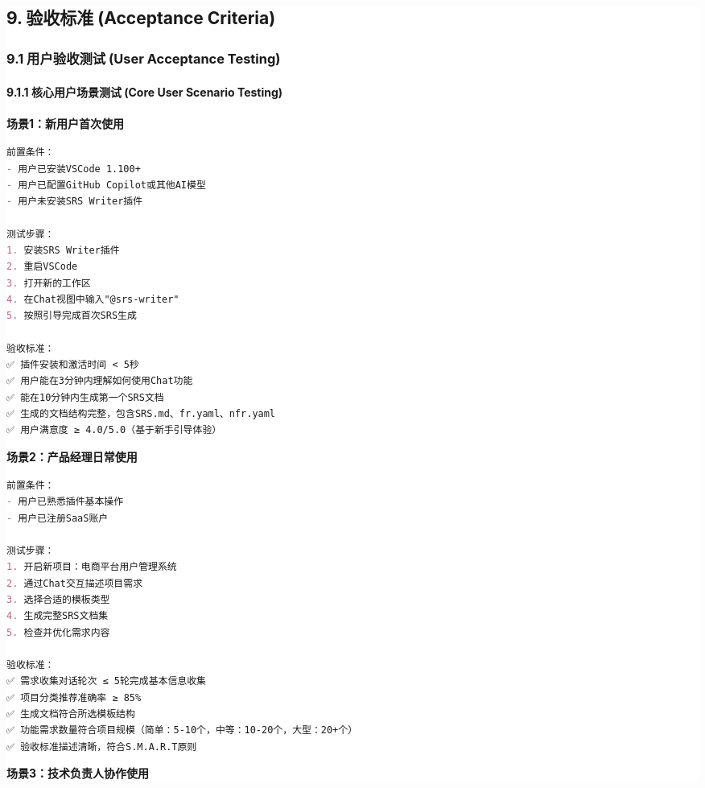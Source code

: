 
## 9. 验收标准 (Acceptance Criteria)

### 9.1 用户验收测试 (User Acceptance Testing)

#### 9.1.1 核心用户场景测试 (Core User Scenario Testing)

**场景1：新用户首次使用**

```markdown
前置条件：
- 用户已安装VSCode 1.100+
- 用户已配置GitHub Copilot或其他AI模型
- 用户未安装SRS Writer插件

测试步骤：
1. 安装SRS Writer插件
2. 重启VSCode
3. 打开新的工作区
4. 在Chat视图中输入"@srs-writer"
5. 按照引导完成首次SRS生成

验收标准：
✅ 插件安装和激活时间 < 5秒
✅ 用户能在3分钟内理解如何使用Chat功能
✅ 能在10分钟内生成第一个SRS文档
✅ 生成的文档结构完整，包含SRS.md、fr.yaml、nfr.yaml
✅ 用户满意度 ≥ 4.0/5.0（基于新手引导体验）
```

**场景2：产品经理日常使用**

```markdown
前置条件：
- 用户已熟悉插件基本操作
- 用户已注册SaaS账户

测试步骤：
1. 开启新项目：电商平台用户管理系统
2. 通过Chat交互描述项目需求
3. 选择合适的模板类型
4. 生成完整SRS文档集
5. 检查并优化需求内容

验收标准：
✅ 需求收集对话轮次 ≤ 5轮完成基本信息收集
✅ 项目分类推荐准确率 ≥ 85%
✅ 生成文档符合所选模板结构
✅ 功能需求数量符合项目规模（简单：5-10个，中等：10-20个，大型：20+个）
✅ 验收标准描述清晰，符合S.M.A.R.T原则
```

**场景3：技术负责人协作使用**
